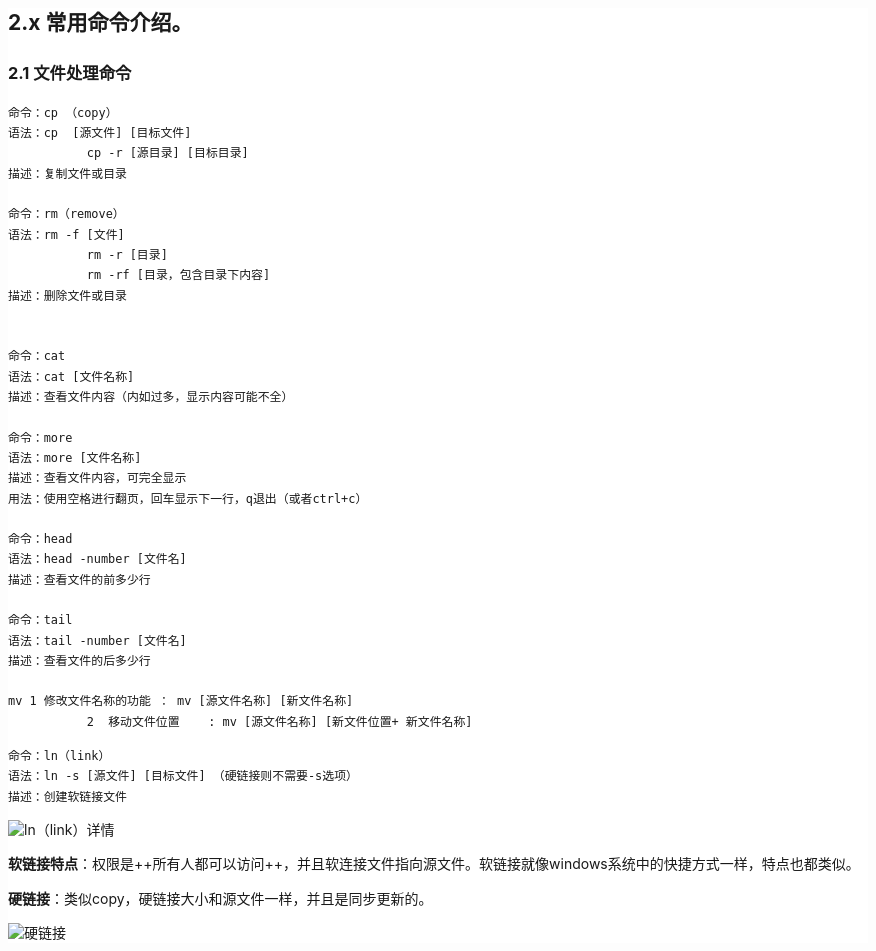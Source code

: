 
## 2.x 常用命令介绍。

### 2.1 文件处理命令

```
命令：cp （copy）
语法：cp  [源文件] [目标文件]  
           cp -r [源目录] [目标目录]
描述：复制文件或目录 

命令：rm（remove）
语法：rm -f [文件] 
           rm -r [目录]
           rm -rf [目录，包含目录下内容]
描述：删除文件或目录


命令：cat
语法：cat [文件名称]
描述：查看文件内容（内如过多，显示内容可能不全）

命令：more
语法：more [文件名称]
描述：查看文件内容，可完全显示
用法：使用空格进行翻页，回车显示下一行，q退出（或者ctrl+c）

命令：head
语法：head -number [文件名]
描述：查看文件的前多少行

命令：tail
语法：tail -number [文件名]
描述：查看文件的后多少行

mv 1 修改文件名称的功能 ： mv [源文件名称] [新文件名称]
	       2  移动文件位置	: mv [源文件名称] [新文件位置+ 新文件名称]

```

```
命令：ln（link）
语法：ln -s [源文件] [目标文件] （硬链接则不需要-s选项）
描述：创建软链接文件
```
![ln（link）详情](https://caozhilong.github.io/img/arct/post-arct-linux-f-process-ln-command.png)


**软链接特点**：权限是++所有人都可以访问++，并且软连接文件指向源文件。软链接就像windows系统中的快捷方式一样，特点也都类似。

**硬链接**：类似copy，硬链接大小和源文件一样，并且是同步更新的。

![硬链接](https://caozhilong.github.io/img/arct/post-arct-linux-f-process-solidln-command.png)
